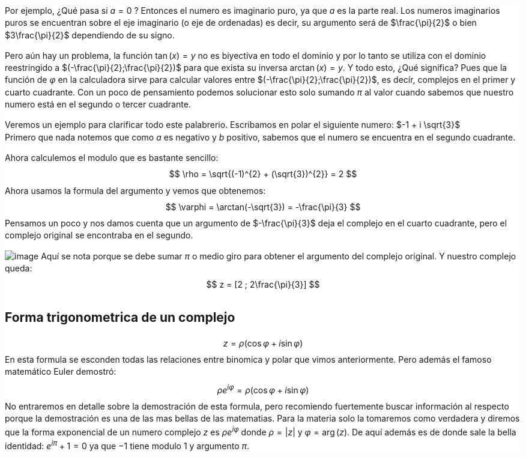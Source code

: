 Por ejemplo, ¿Qué pasa si $a=0$ ? Entonces el numero es imaginario puro,
ya que $a$ es la parte real. Los numeros imaginarios puros se encuentran
sobre el eje imaginario (o eje de ordenadas) es decir, su argumento será
de $\frac{\pi}{2}$ o bien $3\frac{\pi}{2}$ dependiendo de su signo.

Pero aún hay un problema, la función $\tan(x) = y$ no es biyectiva en
todo el dominio y por lo tanto se utiliza con el dominio reestringido a
$(-\frac{\pi}{2};\frac{\pi}{2})$ para que exista su inversa
$\arctan(x)=y$. Y todo esto, ¿Qué significa? Pues que la función de
$\varphi$ en la calculadora sirve para calcular valores entre
$(-\frac{\pi}{2};\frac{\pi}{2})$, es decír, complejos en el primer y
cuarto cuadrante. Con un poco de pensamiento podemos solucionar esto
solo sumando $\pi$ al valor cuando sabemos que nuestro numero está en el
segundo o tercer cuadrante.

Veremos un ejemplo para clarificar todo este palabrerio. Escribamos en
polar el siguiente numero: $-1 + i \sqrt{3}$\
Primero que nada notemos que como $a$ es negativo y $b$ positivo,
sabemos que el numero se encuentra en el segundo cuadrante.

Ahora calculemos el modulo que es bastante sencillo:
$$
\rho =  \sqrt{(-1)^{2} + (\sqrt{3})^{2}} = 2
$$
Ahora usamos la formula del argumento y vemos que obtenemos:
$$
\varphi = \arctan(-\sqrt{3}) = -\frac{\pi}{3}
$$
Pensamos un poco y nos damos cuenta que un argumento de $-\frac{\pi}{3}$
deja el complejo en el cuarto cuadrante, pero el complejo original se
encontraba en el segundo.

![image](../../../Imagenes/Superior/Complejos/Complejos03.PNG)
Aquí se nota porque se debe sumar $\pi$ o medio giro para obtener el
argumento del complejo original. Y nuestro complejo queda:
$$
z = [2 ; 2\frac{\pi}{3}]
$$

## Forma trigonometrica de un complejo

$$
z = \rho (\cos\varphi + i \sin\varphi)
$$
En esta formula se esconden todas las relaciones entre binomica y polar que vimos anteriormente.
Pero además el famoso matemático Euler demostró:
$$
\rho e^{i\varphi} = \rho (\cos\varphi + i \sin\varphi)
$$
No entraremos en detalle sobre la demostración de esta formula, pero recomiendo
fuertemente buscar información al respecto porque la demostración es una
de las mas bellas de las matematias. Para la materia solo la tomaremos
como verdadera y diremos que la forma exponencial de un numero complejo
$z$ es $\rho e^{i\varphi}$ donde $\rho = |z|$ y $\varphi = \arg(z)$. De aquí además es de donde sale la bella identidad: $e^{i\pi} + 1 = 0$ ya que $-1$ tiene modulo $1$ y argumento $\pi$.
